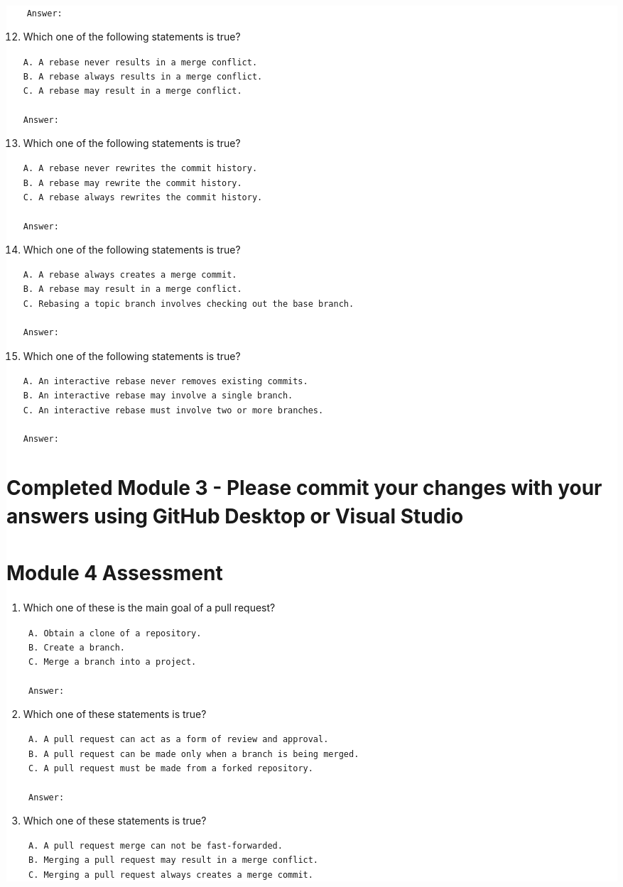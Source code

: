         Answer:

12. Which one of the following statements is true?

        A. A rebase never results in a merge conflict.
        B. A rebase always results in a merge conflict.
        C. A rebase may result in a merge conflict.

        Answer:

13. Which one of the following statements is true?

        A. A rebase never rewrites the commit history.
        B. A rebase may rewrite the commit history.
        C. A rebase always rewrites the commit history.

        Answer:

14. Which one of the following statements is true?

        A. A rebase always creates a merge commit.
        B. A rebase may result in a merge conflict.
        C. Rebasing a topic branch involves checking out the base branch.

        Answer:

15. Which one of the following statements is true?

        A. An interactive rebase never removes existing commits.
        B. An interactive rebase may involve a single branch.
        C. An interactive rebase must involve two or more branches.

        Answer:

# Completed Module 3 - Please commit your changes with your answers using GitHub Desktop or Visual Studio

# Module 4 Assessment

1. Which one of these is the main goal of a pull request?

        A. Obtain a clone of a repository.
        B. Create a branch.
        C. Merge a branch into a project.

        Answer:

2. Which one of these statements is true?

        A. A pull request can act as a form of review and approval.
        B. A pull request can be made only when a branch is being merged.
        C. A pull request must be made from a forked repository.

        Answer:

3. Which one of these statements is true?

        A. A pull request merge can not be fast-forwarded.
        B. Merging a pull request may result in a merge conflict.
        C. Merging a pull request always creates a merge commit.
